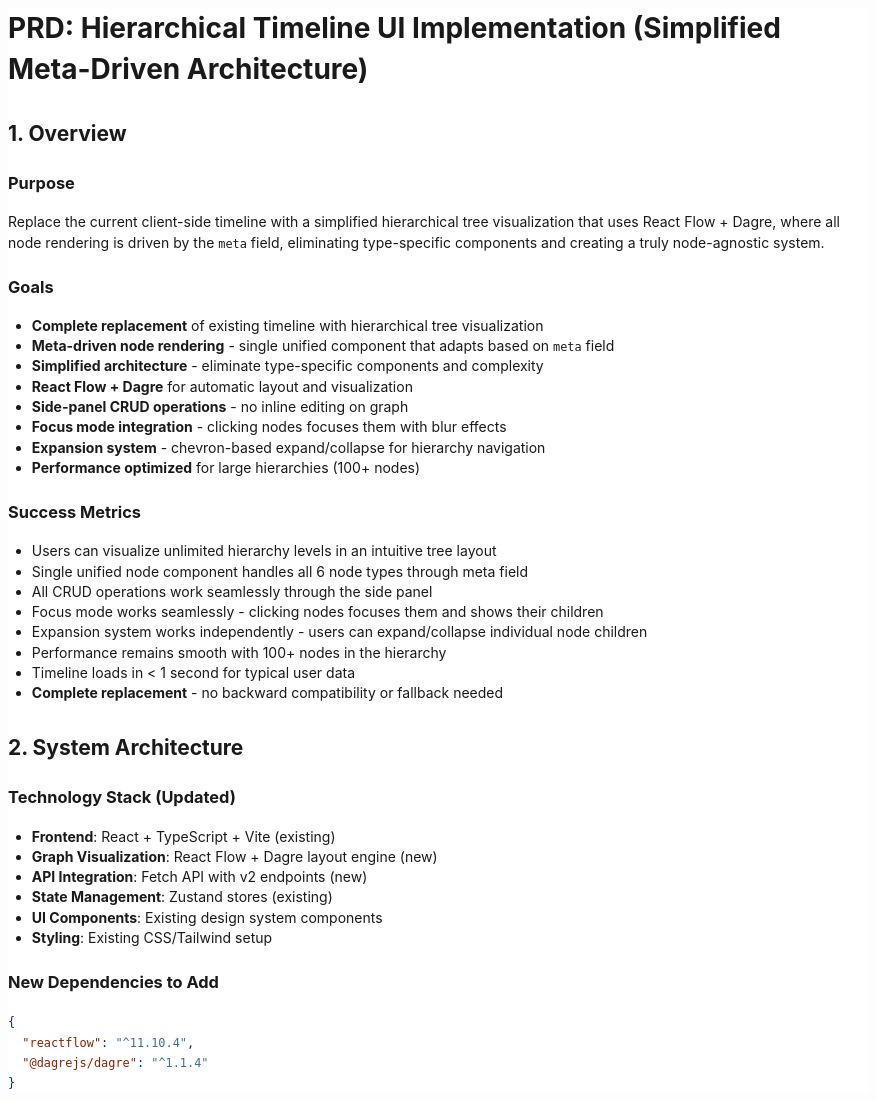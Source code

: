 # PRD: Hierarchical Timeline UI Implementation (Simplified Meta-Driven Architecture)

## 1. Overview

### Purpose
Replace the current client-side timeline with a simplified hierarchical tree visualization that uses React Flow + Dagre, where all node rendering is driven by the `meta` field, eliminating type-specific components and creating a truly node-agnostic system.

### Goals
- **Complete replacement** of existing timeline with hierarchical tree visualization
- **Meta-driven node rendering** - single unified component that adapts based on `meta` field
- **Simplified architecture** - eliminate type-specific components and complexity
- **React Flow + Dagre** for automatic layout and visualization
- **Side-panel CRUD operations** - no inline editing on graph
- **Focus mode integration** - clicking nodes focuses them with blur effects
- **Expansion system** - chevron-based expand/collapse for hierarchy navigation
- **Performance optimized** for large hierarchies (100+ nodes)

### Success Metrics
- Users can visualize unlimited hierarchy levels in an intuitive tree layout
- Single unified node component handles all 6 node types through meta field
- All CRUD operations work seamlessly through the side panel
- Focus mode works seamlessly - clicking nodes focuses them and shows their children
- Expansion system works independently - users can expand/collapse individual node children
- Performance remains smooth with 100+ nodes in the hierarchy
- Timeline loads in < 1 second for typical user data
- **Complete replacement** - no backward compatibility or fallback needed

## 2. System Architecture

### Technology Stack (Updated)
- **Frontend**: React + TypeScript + Vite (existing)
- **Graph Visualization**: React Flow + Dagre layout engine (new)
- **API Integration**: Fetch API with v2 endpoints (new)
- **State Management**: Zustand stores (existing)
- **UI Components**: Existing design system components
- **Styling**: Existing CSS/Tailwind setup

### New Dependencies to Add
```json
{
  "reactflow": "^11.10.4",
  "@dagrejs/dagre": "^1.1.4"
}
```

